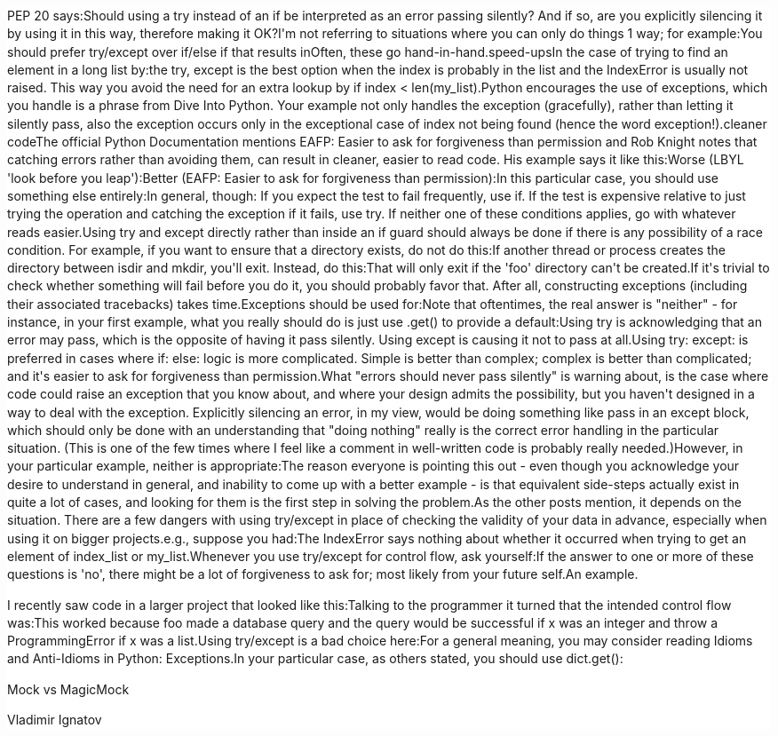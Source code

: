 PEP 20 says:Should using a try instead of an if be interpreted as an error passing silently?  And if so, are you explicitly silencing it by using it in this way, therefore making it OK?I'm not referring to situations where you can only do things 1 way; for example:You should prefer try/except over if/else if that results inOften, these go hand-in-hand.speed-upsIn the case of trying to find an element in a long list by:the try, except is the best option when the index is probably in the list and the IndexError is usually not raised. This way you avoid the need for an extra lookup by if index < len(my_list).Python encourages the use of exceptions, which you handle is a phrase from Dive Into Python. Your example not only handles the exception (gracefully), rather than letting it silently pass, also the exception occurs only in the exceptional case of index not being found (hence the word exception!).cleaner codeThe official Python Documentation mentions EAFP: Easier to ask for forgiveness than permission and Rob Knight notes that catching errors rather than avoiding them, can result in cleaner, easier to read code. His example says it like this:Worse (LBYL 'look before you leap'):Better (EAFP: Easier to ask for forgiveness than permission):In this particular case, you should use something else entirely:In general, though: If you expect the test to fail frequently, use if. If the test is expensive relative to just trying the operation and catching the exception if it fails, use try. If neither one of these conditions applies, go with whatever reads easier.Using try and except directly rather than inside an if guard should always be done if there is any possibility of a race condition.  For example, if you want to ensure that a directory exists, do not do this:If another thread or process creates the directory between isdir and mkdir, you'll exit.  Instead, do this:That will only exit if the 'foo' directory can't be created.If it's trivial to check whether something will fail before you do it, you should probably favor that. After all, constructing exceptions (including their associated tracebacks) takes time.Exceptions should be used for:Note that oftentimes, the real answer is "neither" - for instance, in your first example, what you really should do is just use .get() to provide a default:Using try is acknowledging that an error may pass, which is the opposite of having it pass silently. Using except is causing it not to pass at all.Using try: except: is preferred in cases where if: else: logic is more complicated. Simple is better than complex; complex is better than complicated; and it's easier to ask for forgiveness than permission.What "errors should never pass silently" is warning about, is the case where code could raise an exception that you know about, and where your design admits the possibility, but you haven't designed in a way to deal with the exception. Explicitly silencing an error, in my view, would be doing something like pass in an except block, which should only be done with an understanding that "doing nothing" really is the correct error handling in the particular situation. (This is one of the few times where I feel like a comment in well-written code is probably really needed.)However, in your particular example, neither is appropriate:The reason everyone is pointing this out - even though you acknowledge your desire to understand in general, and inability to come up with a better example - is that equivalent side-steps actually exist in quite a lot of cases, and looking for them is the first step in solving the problem.As the other posts mention, it depends on the situation.  There are a few dangers with using try/except in place of checking the validity of your data in advance, especially when using it on bigger projects.e.g., suppose you had:The IndexError says nothing about whether it occurred when trying to get an element of index_list or my_list.Whenever you use try/except for control flow, ask yourself:If the answer to one or more of these questions is 'no', there might be a lot of forgiveness to ask for; most likely from your future self.An example.

I recently saw code in a larger project that looked like this:Talking to the programmer it turned that the intended control flow was:This worked because foo made a database query and the query would be successful if x was an integer and throw a ProgrammingError if x was a list.Using try/except is a bad choice here:For a general meaning, you may consider reading Idioms and Anti-Idioms in Python: Exceptions.In your particular case, as others stated, you should use dict.get():

Mock vs MagicMock

Vladimir Ignatov
